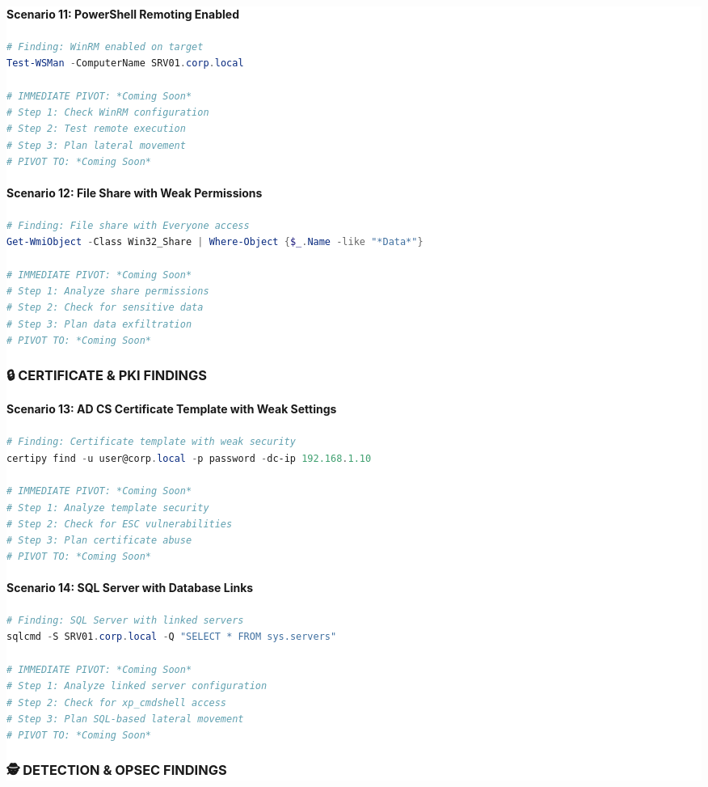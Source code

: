 #### **Scenario 11: PowerShell Remoting Enabled**
```powershell
# Finding: WinRM enabled on target
Test-WSMan -ComputerName SRV01.corp.local

# IMMEDIATE PIVOT: *Coming Soon*
# Step 1: Check WinRM configuration
# Step 2: Test remote execution
# Step 3: Plan lateral movement
# PIVOT TO: *Coming Soon*
```

#### **Scenario 12: File Share with Weak Permissions**
```powershell
# Finding: File share with Everyone access
Get-WmiObject -Class Win32_Share | Where-Object {$_.Name -like "*Data*"}

# IMMEDIATE PIVOT: *Coming Soon*
# Step 1: Analyze share permissions
# Step 2: Check for sensitive data
# Step 3: Plan data exfiltration
# PIVOT TO: *Coming Soon*
```

### **🔒 CERTIFICATE & PKI FINDINGS**

#### **Scenario 13: AD CS Certificate Template with Weak Settings**
```powershell
# Finding: Certificate template with weak security
certipy find -u user@corp.local -p password -dc-ip 192.168.1.10

# IMMEDIATE PIVOT: *Coming Soon*
# Step 1: Analyze template security
# Step 2: Check for ESC vulnerabilities
# Step 3: Plan certificate abuse
# PIVOT TO: *Coming Soon*
```

#### **Scenario 14: SQL Server with Database Links**
```powershell
# Finding: SQL Server with linked servers
sqlcmd -S SRV01.corp.local -Q "SELECT * FROM sys.servers"

# IMMEDIATE PIVOT: *Coming Soon*
# Step 1: Analyze linked server configuration
# Step 2: Check for xp_cmdshell access
# Step 3: Plan SQL-based lateral movement
# PIVOT TO: *Coming Soon*
```

### **🕵️ DETECTION & OPSEC FINDINGS**
